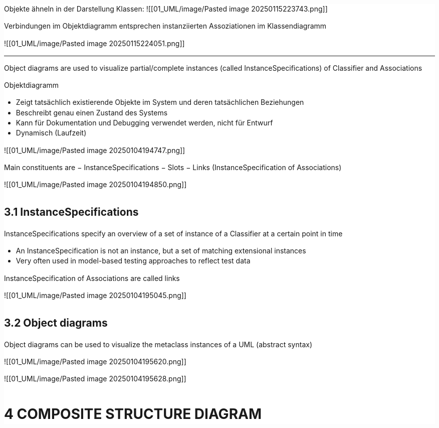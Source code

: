 Objekte ähneln in der Darstellung Klassen:
![[01_UML/image/Pasted image 20250115223743.png]]

Verbindungen im Objektdiagramm entsprechen instanziierten Assoziationen im Klassendiagramm

![[01_UML/image/Pasted image 20250115224051.png]]


--- 


Object diagrams are used to visualize partial/complete instances (called InstanceSpecifications) of Classifier and Associations

Objektdiagramm
- Zeigt tatsächlich existierende Objekte im System und deren tatsächlichen Beziehungen
- Beschreibt genau einen Zustand des Systems
- Kann für Dokumentation und Debugging verwendet werden, nicht für Entwurf
- Dynamisch (Laufzeit)

![[01_UML/image/Pasted image 20250104194747.png]]




Main constituents are
− InstanceSpecifications
− Slots
− Links (InstanceSpecification of Associations)

![[01_UML/image/Pasted image 20250104194850.png]]

## 3.1 InstanceSpecifications

InstanceSpecifications specify an overview of a set of instance of a Classifier at a certain point in time
- An InstanceSpecification is not an instance, but a set of matching extensional instances
- Very often used in model-based testing approaches to reflect test data

InstanceSpecification of Associations are called links

![[01_UML/image/Pasted image 20250104195045.png]]


## 3.2 Object diagrams

Object diagrams can be used to visualize the metaclass instances of a UML (abstract syntax)

![[01_UML/image/Pasted image 20250104195620.png]]



![[01_UML/image/Pasted image 20250104195628.png]]


# 4 COMPOSITE STRUCTURE DIAGRAM
